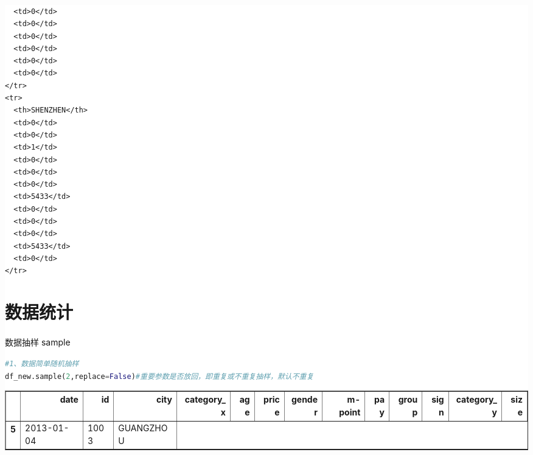       <td>0</td>
      <td>0</td>
      <td>0</td>
      <td>0</td>
      <td>0</td>
      <td>0</td>
    </tr>
    <tr>
      <th>SHENZHEN</th>
      <td>0</td>
      <td>0</td>
      <td>1</td>
      <td>0</td>
      <td>0</td>
      <td>0</td>
      <td>5433</td>
      <td>0</td>
      <td>0</td>
      <td>0</td>
      <td>5433</td>
      <td>0</td>
    </tr>
  </tbody>
</table>
</div>



# 数据统计

数据抽样 sample


```python
#1、数据简单随机抽样
df_new.sample(2,replace=False)#重要参数是否放回，即重复或不重复抽样，默认不重复
```




<div>
<table border="1" class="dataframe">
  <thead>
    <tr style="text-align: right;">
      <th></th>
      <th>date</th>
      <th>id</th>
      <th>city</th>
      <th>category_x</th>
      <th>age</th>
      <th>price</th>
      <th>gender</th>
      <th>m-point</th>
      <th>pay</th>
      <th>group</th>
      <th>sign</th>
      <th>category_y</th>
      <th>size</th>
    </tr>
  </thead>
  <tbody>
    <tr>
      <th>5</th>
      <td>2013-01-04</td>
      <td>1003</td>
      <td>GUANGZHOU</td>
